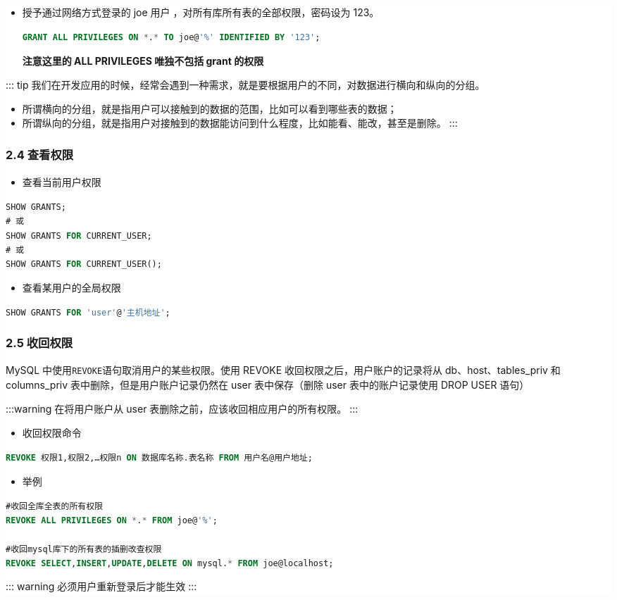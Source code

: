 * 授予通过网络方式登录的 joe 用户 ，对所有库所有表的全部权限，密码设为 123。

    ```sql
    GRANT ALL PRIVILEGES ON *.* TO joe@'%' IDENTIFIED BY '123';
    ```

    **注意这里的 ALL PRIVILEGES 唯独不包括 grant 的权限**

::: tip
我们在开发应用的时候，经常会遇到一种需求，就是要根据用户的不同，对数据进行横向和纵向的分组。

* 所谓横向的分组，就是指用户可以接触到的数据的范围，比如可以看到哪些表的数据；
* 所谓纵向的分组，就是指用户对接触到的数据能访问到什么程度，比如能看、能改，甚至是删除。
:::

### 2.4 查看权限

- 查看当前用户权限

```sql
SHOW GRANTS; 
# 或 
SHOW GRANTS FOR CURRENT_USER; 
# 或 
SHOW GRANTS FOR CURRENT_USER();
```

- 查看某用户的全局权限

```sql
SHOW GRANTS FOR 'user'@'主机地址';
```

### 2.5 收回权限

MySQL 中使用`REVOKE`语句取消用户的某些权限。使用 REVOKE 收回权限之后，用户账户的记录将从 db、host、tables_priv 和 columns_priv 表中删除，但是用户账户记录仍然在 user 表中保存（删除 user 表中的账户记录使用 DROP USER 语句）

:::warning
在将用户账户从 user 表删除之前，应该收回相应用户的所有权限。
:::

- 收回权限命令

```sql
REVOKE 权限1,权限2,…权限n ON 数据库名称.表名称 FROM 用户名@用户地址;
```

- 举例

```sql
#收回全库全表的所有权限 
REVOKE ALL PRIVILEGES ON *.* FROM joe@'%';

#收回mysql库下的所有表的插删改查权限 
REVOKE SELECT,INSERT,UPDATE,DELETE ON mysql.* FROM joe@localhost;
```

::: warning
必须用户重新登录后才能生效
:::
